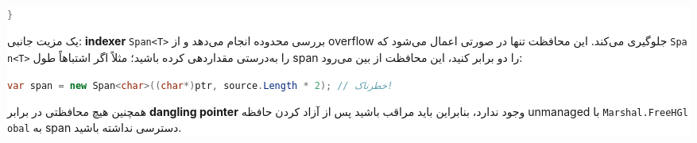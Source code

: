 ```csharp
}
```

یک مزیت جانبی: **indexer** `Span<T>` بررسی محدوده انجام می‌دهد و از overflow جلوگیری می‌کند. این محافظت تنها در صورتی اعمال می‌شود که `Span<T>` را به‌درستی مقداردهی کرده باشید؛ مثلاً اگر اشتباهاً طول span را دو برابر کنید، این محافظت از بین می‌رود:

```csharp
var span = new Span<char>((char*)ptr, source.Length * 2); // خطرناک!
```

همچنین هیچ محافظتی در برابر **dangling pointer** وجود ندارد، بنابراین باید مراقب باشید پس از آزاد کردن حافظه unmanaged با `Marshal.FreeHGlobal` به span دسترسی نداشته باشید.
